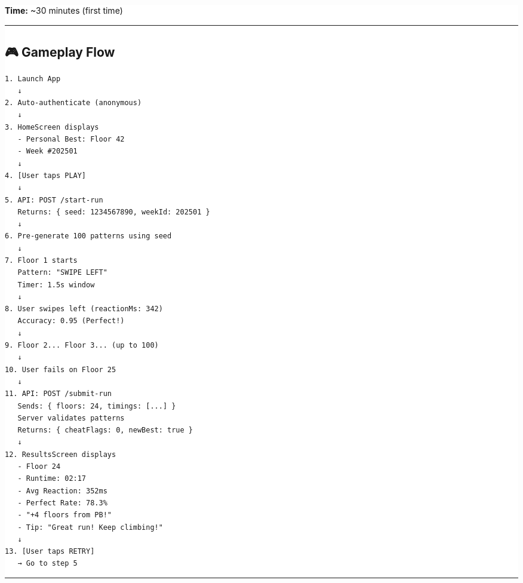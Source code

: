 **Time:** ~30 minutes (first time)

---

## 🎮 Gameplay Flow

```
1. Launch App
   ↓
2. Auto-authenticate (anonymous)
   ↓
3. HomeScreen displays
   - Personal Best: Floor 42
   - Week #202501
   ↓
4. [User taps PLAY]
   ↓
5. API: POST /start-run
   Returns: { seed: 1234567890, weekId: 202501 }
   ↓
6. Pre-generate 100 patterns using seed
   ↓
7. Floor 1 starts
   Pattern: "SWIPE LEFT"
   Timer: 1.5s window
   ↓
8. User swipes left (reactionMs: 342)
   Accuracy: 0.95 (Perfect!)
   ↓
9. Floor 2... Floor 3... (up to 100)
   ↓
10. User fails on Floor 25
   ↓
11. API: POST /submit-run
   Sends: { floors: 24, timings: [...] }
   Server validates patterns
   Returns: { cheatFlags: 0, newBest: true }
   ↓
12. ResultsScreen displays
   - Floor 24
   - Runtime: 02:17
   - Avg Reaction: 352ms
   - Perfect Rate: 78.3%
   - "+4 floors from PB!"
   - Tip: "Great run! Keep climbing!"
   ↓
13. [User taps RETRY]
   → Go to step 5
```

---
